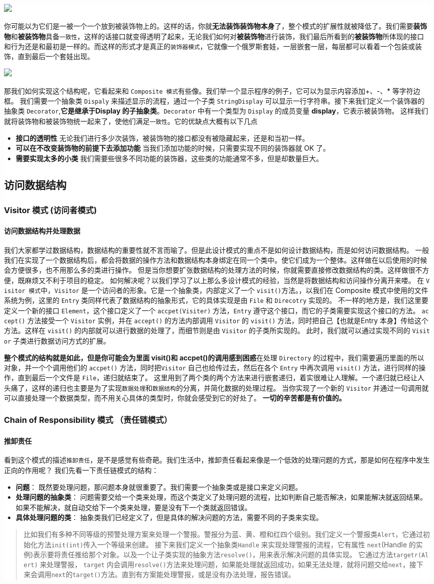 ![](http://upload-images.jianshu.io/upload_images/1594222-4fcfd37c3dbe584a.jpg?imageMogr2/auto-orient/strip%7CimageView2/2/w/1240)

你可能以为它们是一被一个一个放到被装饰物上的。这样的话，你就**无法装饰装饰物本身**了，整个模式的扩展性就被降低了。我们需要**装饰物**和**被装饰物**具备`一致性`，这样的话接口就变得透明了起来，无论我们如何对**被装饰物**进行装饰，我们最后所看到的**被装饰物**所体现的接口和行为还是和最初是一样的。而这样的形式才是真正的`装饰器模式`，它就像一个俄罗斯套娃，一层嵌套一层，每层都可以看着一个包装或装饰，直到最后一个套娃出现。

![](http://upload-images.jianshu.io/upload_images/1594222-2dbf9b7ec69af641.jpg?imageMogr2/auto-orient/strip%7CimageView2/2/w/1240)

那我们如何实现这个结构呢，它看起来和 `Composite 模式`有些像。我们举一个显示程序的例子，它可以为显示内容添加+、-、* 等字符边框。
我们需要一个抽象类 `Dispaly` 来描述显示的流程，通过一个子类 `StringDisplay` 可以显示一行字符串。接下来我们定义一个装饰器的抽象类 `Decorator`,**它是继承于Display 的子抽象类**。`Decorator` 中有一个类型为 `Display` 的成员变量 **display**，它表示被装饰物。
这样我们就将装饰物和被装饰物统一起来了，使他们满足`一致性`。它的优缺点大概有以下几点

-  **接口的透明性** 无论我们进行多少次装饰，被装饰物的接口都没有被隐藏起来，还是和当初一样。
-  **可以在不改变装饰物的前提下去添加功能** 当我们添加功能的时候，只需要实现不同的装饰器就 OK 了。
- **需要实现太多的小类** 我们需要些很多不同功能的装饰器，这些类的功能通常不多，但是却数量巨大。

## 访问数据结构

### Visitor 模式 (访问者模式)

#### 访问数据结构并处理数据

我们大家都学过数据结构，数据结构的重要性就不言而喻了。但是此设计模式的重点不是如何设计数据结构，而是如何访问数据结构。
一般我们在实现了一个数据结构后，都会将数据的操作方法和数据结构本身绑定在同一个类中。使它们成为一个整体。这样做在以后使用的时候会方便很多，也不用那么多的类进行操作。
但是当你想要扩张数据结构的处理方法的时候，你就需要直接修改数据结构的类。这样做很不方便，既麻烦又不利于项目的稳定。
如何解决呢？以我们学习了以上那么多设计模式的经验，当然是将数据结构和访问操作分离开来喽。
在 `Visitor 模式`中，`Visitor` 是一个访问者的形象。它是一个抽象类，内部定义了一个 `visit()`方法。，以我们在 Composite 模式中使用的文件系统为例，这里的 `Entry` 类同样代表了数据结构的抽象形式，它的具体实现是由 `File` 和 `Direcotry` 实现的。
不一样的地方是，我们这里要定义一个新的接口 `Element`，这个接口定义了一个 `accpet(Visiter)` 方法，`Entry` 遵守这个接口，而它的子类需要实现这个接口的方法。
`accept()` 方法接受一个 `Visitor` 实例，并在 `accept()` 的方法内部调用 `Visitor` 的 `visit()` 方法，同时把自己【也就是Entry 本身】传给这个方法。这样在 `visit()` 的内部就可以进行数据的处理了，而细节则是由 `Visitor` 的子类所实现的。
此时，我们就可以通过实现不同的 `Visitor` 子类进行数据访问方式的扩展。

**整个模式的结构就是如此，但是你可能会为里面 visit()和 accpet()的调用感到困惑**在处理 `Directory` 的过程中，我们需要遍历里面的所以对象，并一个个调用他们的 `accpet()` 方法，同时把`Visitor` 自己也给传过去，然后在各个 `Entry` 中再次调用 `visit()` 方法，进行同样的操作，直到最后一个文件是 `File`，递归就结束了。
这里用到了两个类的两个方法来进行嵌套递归，着实很难让人理解。一个递归就已经让人头痛了，这样的递归也主要是为了实现`数据处理`和`数据结构`的分离，并简化数据的处理过程。
当你实现了一个新的 `Visitor` 并通过一句调用就可以直接处理一个数据类型，而不用关心具体的类型时，你就会感受到它的好处了。
**一切的辛苦都是有价值的。**

### Chain of Responsibility 模式 （责任链模式）

#### 推卸责任

看到这个模式的描述`推卸责任`，是不是感觉有些奇葩。我们生活中，推卸责任看起来像是一个低效的处理问题的方式，那是如何在程序中发生正向的作用呢？
我们先看一下责任链模式的结构：
- **问题**： 既然要处理问题，那问题本身就很重要了。我们需要一个抽象类或是接口来定义问题。
- **处理问题的抽象类**： 问题需要交给一个类来处理，而这个类定义了处理问题的流程，比如判断自己能否解决，如果能解决就返回结果。如果不能解决，就自动交给下一个类来处理，要是没有下一个类就返回错误。
- **具体处理问题的类**： 抽象类我们已经定义了，但是具体的解决问题的方法，需要不同的子类来实现。

> 比如我们有多种不同等级的预警处理方案来处理一个警报。警报分为蓝、黄、橙和红四个级别。我们定义一个警报类`Alert`，它通过初始化方法`init(int)`传入一个等级来创建。
> 接下来我们定义一个抽象类`Handle` 来实现处理警报的流程，它有属性 `next`(Handle 的实例)表示要将责任推给那个对象。以及一个让子类实现的抽象方法`resolve()`，用来表示解决问题的具体实现。
> 它通过方法`targetr(Alert)` 来处理警报， `target` 内会调用`resolve()`方法来处理问题，如果能处理就返回成功，如果无法处理，就将问题交给`next`，接下来会调用`next`的`target()`方法。直到有方案能处理警报，或是没有办法处理，报告错误。
